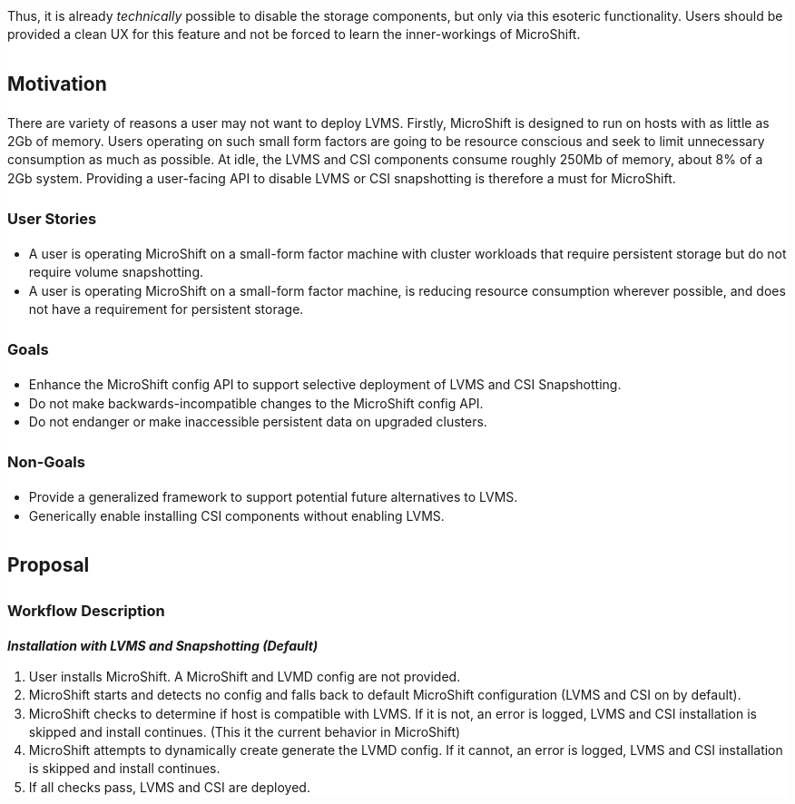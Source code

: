 Thus, it is already _technically_ possible to disable the storage components, but only via this esoteric functionality.
Users should be provided a clean UX for this feature and not be forced to learn the inner-workings of MicroShift.

## Motivation

There are variety of reasons a user may not want to deploy LVMS. Firstly, MicroShift is designed to run on hosts with as
little as 2Gb of memory. Users operating on such small form factors are going to be resource conscious and seek to limit
unnecessary consumption as much as possible. At idle, the LVMS and CSI components consume roughly 250Mb of memory, about
8% of a 2Gb system. Providing a user-facing API to disable LVMS or CSI snapshotting is therefore a must for MicroShift.

### User Stories

- A user is operating MicroShift on a small-form factor machine with cluster workloads that require persistent storage
  but do not require volume snapshotting.
- A user is operating MicroShift on a small-form factor machine, is reducing resource consumption wherever possible, and
does not have a requirement for persistent storage.

### Goals

- Enhance the MicroShift config API to support selective deployment of LVMS and CSI Snapshotting.
- Do not make backwards-incompatible changes to the MicroShift config API.
- Do not endanger or make inaccessible persistent data on upgraded clusters.

### Non-Goals

- Provide a generalized framework to support potential future alternatives to LVMS.
- Generically enable installing CSI components without enabling LVMS.

## Proposal

### Workflow Description

**_Installation with LVMS and Snapshotting (Default)_**

1. User installs MicroShift. A MicroShift and LVMD config are not provided.
2. MicroShift starts and detects no config and falls back to default MicroShift configuration (LVMS and CSI on by default).
3. MicroShift checks to determine if host is compatible with LVMS. If it is not, an error is logged, 
LVMS and CSI installation is skipped and install continues. (This it the current behavior in MicroShift)
4. MicroShift attempts to dynamically create generate the LVMD config. If it cannot, an error is logged, LVMS and CSI
installation is skipped and install continues.
5. If all checks pass, LVMS and CSI are deployed.
